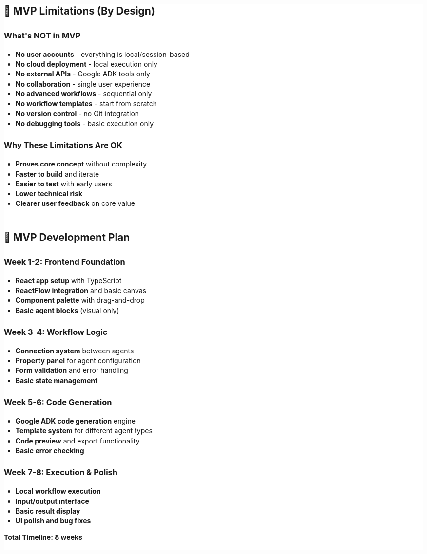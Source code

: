 
## 🚧 MVP Limitations (By Design)

### What's NOT in MVP
- **No user accounts** - everything is local/session-based
- **No cloud deployment** - local execution only
- **No external APIs** - Google ADK tools only
- **No collaboration** - single user experience
- **No advanced workflows** - sequential only
- **No workflow templates** - start from scratch
- **No version control** - no Git integration
- **No debugging tools** - basic execution only

### Why These Limitations Are OK
- **Proves core concept** without complexity
- **Faster to build** and iterate
- **Easier to test** with early users
- **Lower technical risk**
- **Clearer user feedback** on core value

---

## 🔧 MVP Development Plan

### Week 1-2: Frontend Foundation
- **React app setup** with TypeScript
- **ReactFlow integration** and basic canvas
- **Component palette** with drag-and-drop
- **Basic agent blocks** (visual only)

### Week 3-4: Workflow Logic
- **Connection system** between agents
- **Property panel** for agent configuration
- **Form validation** and error handling
- **Basic state management**

### Week 5-6: Code Generation
- **Google ADK code generation** engine
- **Template system** for different agent types
- **Code preview** and export functionality
- **Basic error checking**

### Week 7-8: Execution & Polish
- **Local workflow execution**
- **Input/output interface**
- **Basic result display**
- **UI polish and bug fixes**

**Total Timeline: 8 weeks**

---